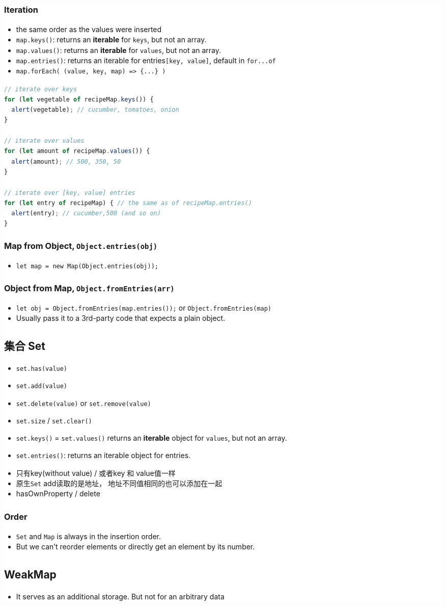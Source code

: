 ### Iteration
- the same order as the values were inserted
- `map.keys()`: returns an **iterable** for `keys`, but not an array.
- `map.values()`: returns an **iterable** for `values`, but not an array.
- `map.entries()`: returns an iterable for entries`[key, value]`, default in `for...of`
- `map.forEach( (value, key, map) => {...} )`

``` javascript
// iterate over keys 
for (let vegetable of recipeMap.keys()) {
  alert(vegetable); // cucumber, tomatoes, onion
}

// iterate over values 
for (let amount of recipeMap.values()) {
  alert(amount); // 500, 350, 50
}

// iterate over [key, value] entries
for (let entry of recipeMap) { // the same as of recipeMap.entries()
  alert(entry); // cucumber,500 (and so on)
}
```

### Map from Object, `Object.entries(obj)`
- `let map = new Map(Object.entries(obj));`

### Object from Map, `Object.fromEntries(arr)`
- `let obj = Object.fromEntries(map.entries());` or `Object.fromEntries(map)`
- Usually pass it to a 3rd-party code that expects a plain object.

## 集合 Set
- `set.has(value)`
- `set.add(value)`
- `set.delete(value)` or `set.remove(value)`
- `set.size` / `set.clear()`

- `set.keys()` = `set.values()` returns an **iterable** object for `values`, but not an array.
- `set.entries()`: returns an iterable object for entries.

* 只有key(without value) / 或者key 和 value值一样
* 原生`Set` add读取的是地址， 地址不同值相同的也可以添加在一起
* hasOwnProperty / delete

### Order
- `Set` and `Map` is always in the insertion order.
- But we can’t reorder elements or directly get an element by its number.

## WeakMap
- It serves as an additional storage. But not for an arbitrary data
